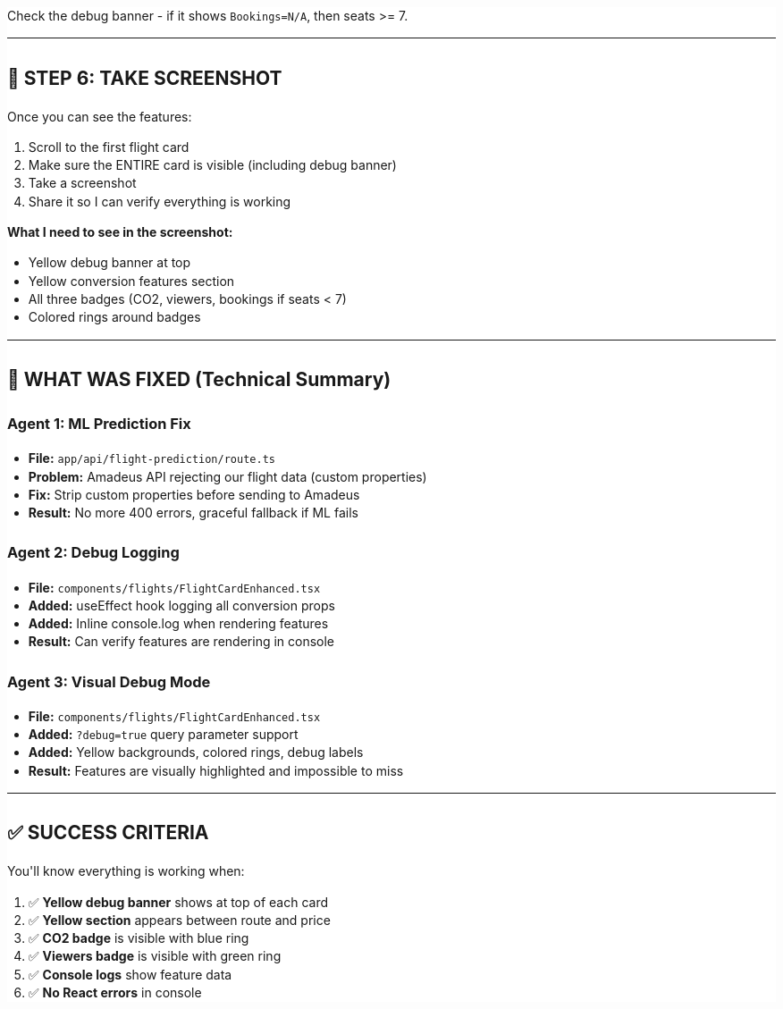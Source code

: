 Check the debug banner - if it shows `Bookings=N/A`, then seats >= 7.

---

## 📸 STEP 6: TAKE SCREENSHOT

Once you can see the features:

1. Scroll to the first flight card
2. Make sure the ENTIRE card is visible (including debug banner)
3. Take a screenshot
4. Share it so I can verify everything is working

**What I need to see in the screenshot:**
- Yellow debug banner at top
- Yellow conversion features section
- All three badges (CO2, viewers, bookings if seats < 7)
- Colored rings around badges

---

## 🎯 WHAT WAS FIXED (Technical Summary)

### **Agent 1: ML Prediction Fix**
- **File:** `app/api/flight-prediction/route.ts`
- **Problem:** Amadeus API rejecting our flight data (custom properties)
- **Fix:** Strip custom properties before sending to Amadeus
- **Result:** No more 400 errors, graceful fallback if ML fails

### **Agent 2: Debug Logging**
- **File:** `components/flights/FlightCardEnhanced.tsx`
- **Added:** useEffect hook logging all conversion props
- **Added:** Inline console.log when rendering features
- **Result:** Can verify features are rendering in console

### **Agent 3: Visual Debug Mode**
- **File:** `components/flights/FlightCardEnhanced.tsx`
- **Added:** `?debug=true` query parameter support
- **Added:** Yellow backgrounds, colored rings, debug labels
- **Result:** Features are visually highlighted and impossible to miss

---

## ✅ SUCCESS CRITERIA

You'll know everything is working when:

1. ✅ **Yellow debug banner** shows at top of each card
2. ✅ **Yellow section** appears between route and price
3. ✅ **CO2 badge** is visible with blue ring
4. ✅ **Viewers badge** is visible with green ring
5. ✅ **Console logs** show feature data
6. ✅ **No React errors** in console
